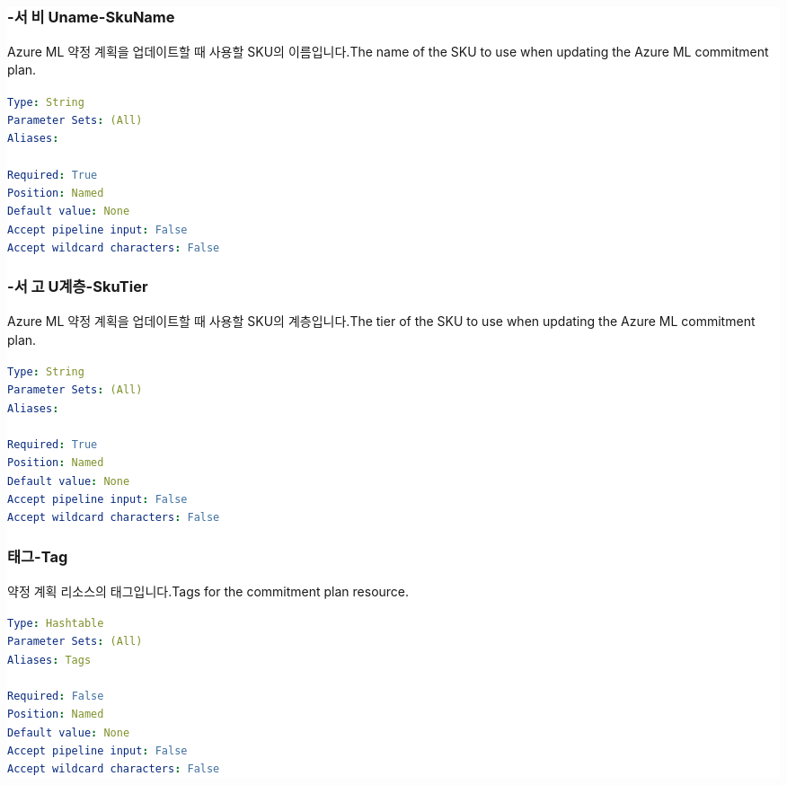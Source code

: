 ### <span data-ttu-id="04d36-122">-서 비 Uname</span><span class="sxs-lookup"><span data-stu-id="04d36-122">-SkuName</span></span>
<span data-ttu-id="04d36-123">Azure ML 약정 계획을 업데이트할 때 사용할 SKU의 이름입니다.</span><span class="sxs-lookup"><span data-stu-id="04d36-123">The name of the SKU to use when updating the Azure ML commitment plan.</span></span>

```yaml
Type: String
Parameter Sets: (All)
Aliases:

Required: True
Position: Named
Default value: None
Accept pipeline input: False
Accept wildcard characters: False
```

### <span data-ttu-id="04d36-124">-서 고 U계층</span><span class="sxs-lookup"><span data-stu-id="04d36-124">-SkuTier</span></span>
<span data-ttu-id="04d36-125">Azure ML 약정 계획을 업데이트할 때 사용할 SKU의 계층입니다.</span><span class="sxs-lookup"><span data-stu-id="04d36-125">The tier of the SKU to use when updating the Azure ML commitment plan.</span></span>

```yaml
Type: String
Parameter Sets: (All)
Aliases:

Required: True
Position: Named
Default value: None
Accept pipeline input: False
Accept wildcard characters: False
```

### <span data-ttu-id="04d36-126">태그</span><span class="sxs-lookup"><span data-stu-id="04d36-126">-Tag</span></span>
<span data-ttu-id="04d36-127">약정 계획 리소스의 태그입니다.</span><span class="sxs-lookup"><span data-stu-id="04d36-127">Tags for the commitment plan resource.</span></span>

```yaml
Type: Hashtable
Parameter Sets: (All)
Aliases: Tags

Required: False
Position: Named
Default value: None
Accept pipeline input: False
Accept wildcard characters: False
```
